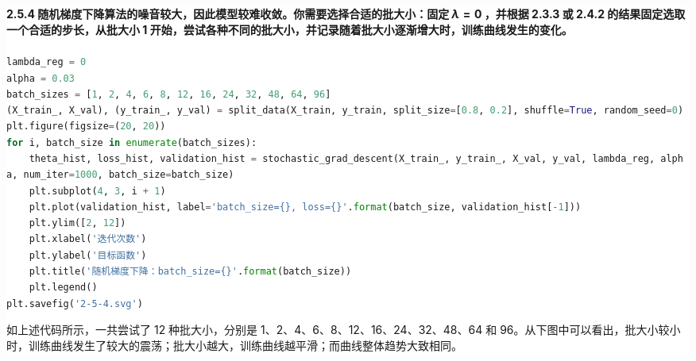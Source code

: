 #### 2.5.4 随机梯度下降算法的噪音较大，因此模型较难收敛。你需要选择合适的批大小：固定 $\lambda=0$ ，并根据 2.3.3 或 2.4.2 的结果固定选取一个合适的步长，从批大小 1 开始，尝试各种不同的批大小，并记录随着批大小逐渐增大时，训练曲线发生的变化。

```python
lambda_reg = 0
alpha = 0.03
batch_sizes = [1, 2, 4, 6, 8, 12, 16, 24, 32, 48, 64, 96]
(X_train_, X_val), (y_train_, y_val) = split_data(X_train, y_train, split_size=[0.8, 0.2], shuffle=True, random_seed=0)
plt.figure(figsize=(20, 20))
for i, batch_size in enumerate(batch_sizes):
    theta_hist, loss_hist, validation_hist = stochastic_grad_descent(X_train_, y_train_, X_val, y_val, lambda_reg, alpha, num_iter=1000, batch_size=batch_size)
    plt.subplot(4, 3, i + 1)
    plt.plot(validation_hist, label='batch_size={}, loss={}'.format(batch_size, validation_hist[-1]))
    plt.ylim([2, 12])
    plt.xlabel('迭代次数')
    plt.ylabel('目标函数')
    plt.title('随机梯度下降：batch_size={}'.format(batch_size))
    plt.legend()
plt.savefig('2-5-4.svg')
```

如上述代码所示，一共尝试了 12 种批大小，分别是 1、2、4、6、8、12、16、24、32、48、64 和 96。从下图中可以看出，批大小较小时，训练曲线发生了较大的震荡；批大小越大，训练曲线越平滑；而曲线整体趋势大致相同。
